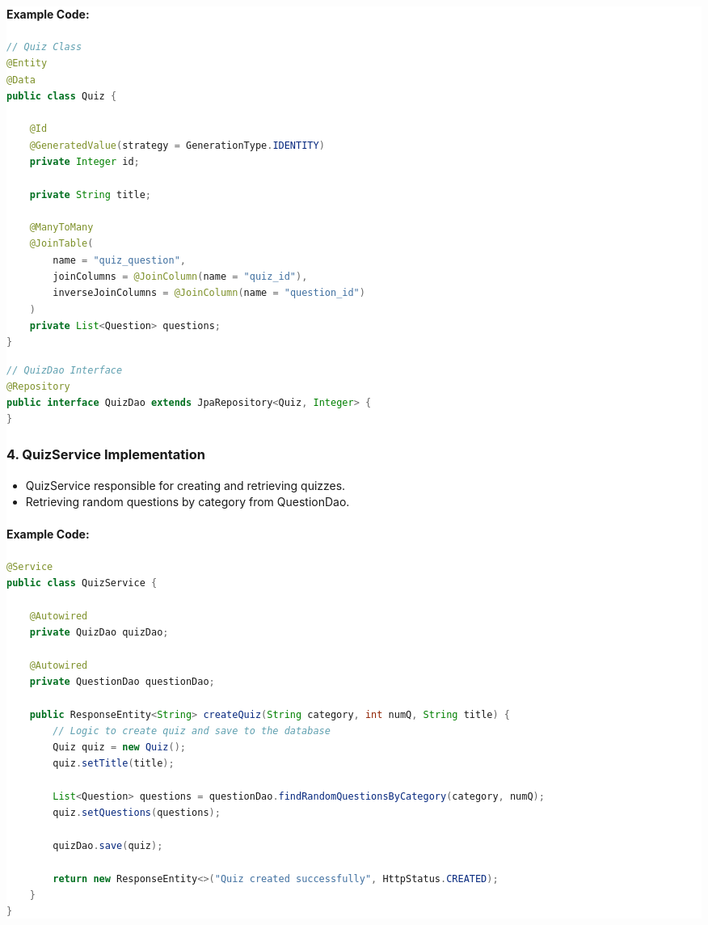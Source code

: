 #### Example Code:

```java
// Quiz Class
@Entity
@Data
public class Quiz {

    @Id
    @GeneratedValue(strategy = GenerationType.IDENTITY)
    private Integer id;

    private String title;

    @ManyToMany
    @JoinTable(
        name = "quiz_question",
        joinColumns = @JoinColumn(name = "quiz_id"),
        inverseJoinColumns = @JoinColumn(name = "question_id")
    )
    private List<Question> questions;
}
```

```java
// QuizDao Interface
@Repository
public interface QuizDao extends JpaRepository<Quiz, Integer> {
}
```

### 4. QuizService Implementation
- QuizService responsible for creating and retrieving quizzes.
- Retrieving random questions by category from QuestionDao.

#### Example Code:

```java
@Service
public class QuizService {

    @Autowired
    private QuizDao quizDao;

    @Autowired
    private QuestionDao questionDao;

    public ResponseEntity<String> createQuiz(String category, int numQ, String title) {
        // Logic to create quiz and save to the database
        Quiz quiz = new Quiz();
        quiz.setTitle(title);

        List<Question> questions = questionDao.findRandomQuestionsByCategory(category, numQ);
        quiz.setQuestions(questions);

        quizDao.save(quiz);

        return new ResponseEntity<>("Quiz created successfully", HttpStatus.CREATED);
    }
}
```
